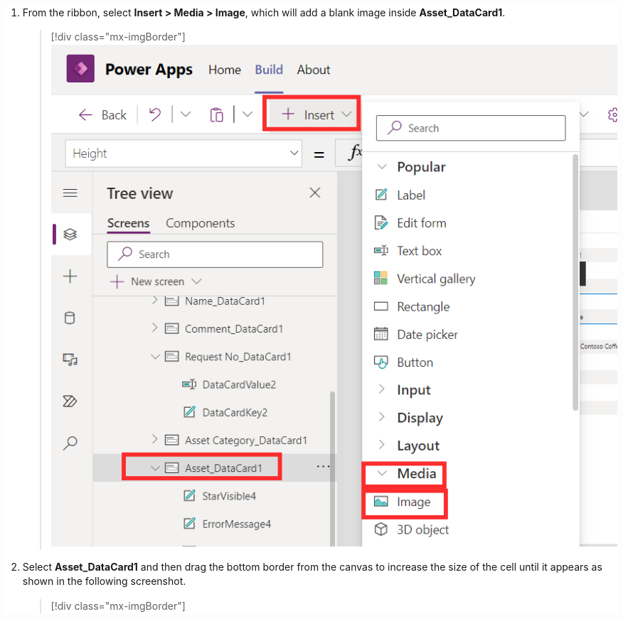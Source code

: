 1. From the ribbon, select **Insert > Media > Image**, which will add a blank image inside **Asset_DataCard1**.

	> [!div class="mx-imgBorder"]
	> [![Screenshot of the Insert, Media, Image path.](../media/insert-image.png)](../media/insert-image.png#lightbox)

1. Select **Asset_DataCard1** and then drag the bottom border from the canvas to increase the size of the cell until it appears as shown in the following screenshot.

	> [!div class="mx-imgBorder"]